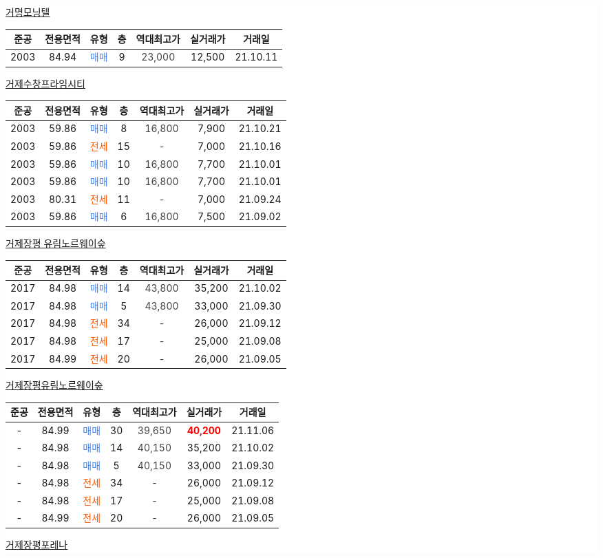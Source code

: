 
[거명모닝텔](https://search.naver.com/search.naver?query=%EA%B1%B0%EB%AA%85%EB%AA%A8%EB%8B%9D%ED%85%94)

|준공|전용면적|유형|층|역대최고가|실거래가|거래일|
|:---:|:---:|:---:|:---:|:---:|:---:|:---:|
|2003|84.94|<span style="color:#4285F3">매매</span>|9|<span style="color:#444444">23,000</span>|12,500|21.10.11|

[거제수창프라임시티](https://search.naver.com/search.naver?query=%EA%B1%B0%EC%A0%9C%EC%88%98%EC%B0%BD%ED%94%84%EB%9D%BC%EC%9E%84%EC%8B%9C%ED%8B%B0)

|준공|전용면적|유형|층|역대최고가|실거래가|거래일|
|:---:|:---:|:---:|:---:|:---:|:---:|:---:|
|2003|59.86|<span style="color:#4285F3">매매</span>|8|<span style="color:#444444">16,800</span>|7,900|21.10.21|
|2003|59.86|<span style="color:#FF5A00">전세</span>|15|<span style="color:#444444">-</span>|7,000|21.10.16|
|2003|59.86|<span style="color:#4285F3">매매</span>|10|<span style="color:#444444">16,800</span>|7,700|21.10.01|
|2003|59.86|<span style="color:#4285F3">매매</span>|10|<span style="color:#444444">16,800</span>|7,700|21.10.01|
|2003|80.31|<span style="color:#FF5A00">전세</span>|11|<span style="color:#444444">-</span>|7,000|21.09.24|
|2003|59.86|<span style="color:#4285F3">매매</span>|6|<span style="color:#444444">16,800</span>|7,500|21.09.02|

[거제장평 유림노르웨이숲](https://search.naver.com/search.naver?query=%EA%B1%B0%EC%A0%9C%EC%9E%A5%ED%8F%89+%EC%9C%A0%EB%A6%BC%EB%85%B8%EB%A5%B4%EC%9B%A8%EC%9D%B4%EC%88%B2)

|준공|전용면적|유형|층|역대최고가|실거래가|거래일|
|:---:|:---:|:---:|:---:|:---:|:---:|:---:|
|2017|84.98|<span style="color:#4285F3">매매</span>|14|<span style="color:#444444">43,800</span>|35,200|21.10.02|
|2017|84.98|<span style="color:#4285F3">매매</span>|5|<span style="color:#444444">43,800</span>|33,000|21.09.30|
|2017|84.98|<span style="color:#FF5A00">전세</span>|34|<span style="color:#444444">-</span>|26,000|21.09.12|
|2017|84.98|<span style="color:#FF5A00">전세</span>|17|<span style="color:#444444">-</span>|25,000|21.09.08|
|2017|84.99|<span style="color:#FF5A00">전세</span>|20|<span style="color:#444444">-</span>|26,000|21.09.05|

[거제장평유림노르웨이숲](https://search.naver.com/search.naver?query=%EA%B1%B0%EC%A0%9C%EC%9E%A5%ED%8F%89%EC%9C%A0%EB%A6%BC%EB%85%B8%EB%A5%B4%EC%9B%A8%EC%9D%B4%EC%88%B2)

|준공|전용면적|유형|층|역대최고가|실거래가|거래일|
|:---:|:---:|:---:|:---:|:---:|:---:|:---:|
|-|84.99|<span style="color:#4285F3">매매</span>|30|<span style="color:#444444">39,650</span>|<b><span style="color:#FF0000">40,200</span></b>|21.11.06|
|-|84.98|<span style="color:#4285F3">매매</span>|14|<span style="color:#444444">40,150</span>|35,200|21.10.02|
|-|84.98|<span style="color:#4285F3">매매</span>|5|<span style="color:#444444">40,150</span>|33,000|21.09.30|
|-|84.98|<span style="color:#FF5A00">전세</span>|34|<span style="color:#444444">-</span>|26,000|21.09.12|
|-|84.98|<span style="color:#FF5A00">전세</span>|17|<span style="color:#444444">-</span>|25,000|21.09.08|
|-|84.99|<span style="color:#FF5A00">전세</span>|20|<span style="color:#444444">-</span>|26,000|21.09.05|

[거제장평포레나](https://search.naver.com/search.naver?query=%EA%B1%B0%EC%A0%9C%EC%9E%A5%ED%8F%89%ED%8F%AC%EB%A0%88%EB%82%98)
